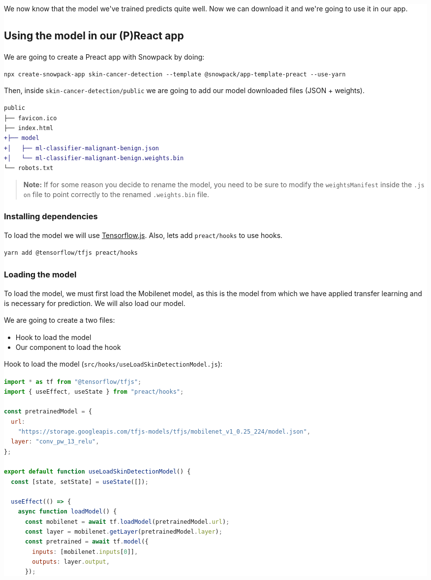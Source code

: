 We now know that the model we've trained predicts quite well. Now we can download it and we're going to use it in our app.

## Using the model in our (P)React app

We are going to create a Preact app with Snowpack by doing:

```
npx create-snowpack-app skin-cancer-detection --template @snowpack/app-template-preact --use-yarn
```

Then, inside `skin-cancer-detection/public` we are going to add our model downloaded files (JSON + weights).

```diff
public
├── favicon.ico
├── index.html
+├── model
+│   ├── ml-classifier-malignant-benign.json
+│   └── ml-classifier-malignant-benign.weights.bin
└── robots.txt
```

> **Note:** If for some reason you decide to rename the model, you need to be sure to modify the `weightsManifest` inside the `.json` file to point correctly to the renamed `.weights.bin` file.

### Installing dependencies

To load the model we will use [Tensorflow.js](https://www.tensorflow.org/js/tutorials/setup). Also, lets add `preact/hooks` to use hooks.

```
yarn add @tensorflow/tfjs preact/hooks
```

### Loading the model

To load the model, we must first load the Mobilenet model, as this is the model from which we have applied transfer learning and is necessary for prediction. We will also load our model.

We are going to create a two files:

* Hook to load the model
* Our component to load the hook

Hook to load the model (`src/hooks/useLoadSkinDetectionModel.js`):

```jsx
import * as tf from "@tensorflow/tfjs";
import { useEffect, useState } from "preact/hooks";

const pretrainedModel = {
  url:
    "https://storage.googleapis.com/tfjs-models/tfjs/mobilenet_v1_0.25_224/model.json",
  layer: "conv_pw_13_relu",
};

export default function useLoadSkinDetectionModel() {
  const [state, setState] = useState([]);

  useEffect(() => {
    async function loadModel() {
      const mobilenet = await tf.loadModel(pretrainedModel.url);
      const layer = mobilenet.getLayer(pretrainedModel.layer);
      const pretrained = await tf.model({
        inputs: [mobilenet.inputs[0]],
        outputs: layer.output,
      });
```